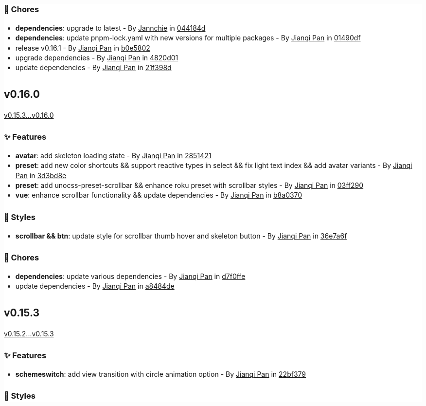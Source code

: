 ### :wrench: Chores

- **dependencies**: upgrade to latest - By [Jannchie](mailto:panjianqi@preferred.jp) in [044184d](https://github.com/roku-ui/roku-ui-vue/commit/044184d)
- **dependencies**: update pnpm-lock.yaml with new versions for multiple packages - By [Jianqi Pan](mailto:jannchie@gmail.com) in [01490df](https://github.com/roku-ui/roku-ui-vue/commit/01490df)
- release v0.16.1 - By [Jianqi Pan](mailto:jannchie@gmail.com) in [b0e5802](https://github.com/roku-ui/roku-ui-vue/commit/b0e5802)
- upgrade dependencies - By [Jianqi Pan](mailto:jannchie@gmail.com) in [4820d01](https://github.com/roku-ui/roku-ui-vue/commit/4820d01)
- update dependencies - By [Jianqi Pan](mailto:jannchie@gmail.com) in [21f398d](https://github.com/roku-ui/roku-ui-vue/commit/21f398d)

## v0.16.0

[v0.15.3...v0.16.0](https://github.com/roku-ui/roku-ui-vue/compare/v0.15.3...v0.16.0)

### :sparkles: Features

- **avatar**: add skeleton loading state - By [Jianqi Pan](mailto:jannchie@gmail.com) in [2851421](https://github.com/roku-ui/roku-ui-vue/commit/2851421)
- **preset**: add new color shortcuts && support reactive types in select && fix light text index && add avatar variants - By [Jianqi Pan](mailto:jannchie@gmail.com) in [3d3bd8e](https://github.com/roku-ui/roku-ui-vue/commit/3d3bd8e)
- **preset**: add unocss-preset-scrollbar && enhance roku preset with scrollbar styles - By [Jianqi Pan](mailto:jannchie@gmail.com) in [03ff290](https://github.com/roku-ui/roku-ui-vue/commit/03ff290)
- **vue**: enhance scrollbar functionality && update dependencies - By [Jianqi Pan](mailto:jannchie@gmail.com) in [b8a0370](https://github.com/roku-ui/roku-ui-vue/commit/b8a0370)

### :lipstick: Styles

- **scrollbar && btn**: update style for scrollbar thumb hover and skeleton button - By [Jianqi Pan](mailto:jannchie@gmail.com) in [36e7a6f](https://github.com/roku-ui/roku-ui-vue/commit/36e7a6f)

### :wrench: Chores

- **dependencies**: update various dependencies - By [Jianqi Pan](mailto:jannchie@gmail.com) in [d7f0ffe](https://github.com/roku-ui/roku-ui-vue/commit/d7f0ffe)
- update dependencies - By [Jianqi Pan](mailto:jannchie@gmail.com) in [a8484de](https://github.com/roku-ui/roku-ui-vue/commit/a8484de)

## v0.15.3

[v0.15.2...v0.15.3](https://github.com/roku-ui/roku-ui-vue/compare/v0.15.2...v0.15.3)

### :sparkles: Features

- **schemeswitch**: add view transition with circle animation option - By [Jianqi Pan](mailto:jannchie@gmail.com) in [22bf379](https://github.com/roku-ui/roku-ui-vue/commit/22bf379)

### :lipstick: Styles
